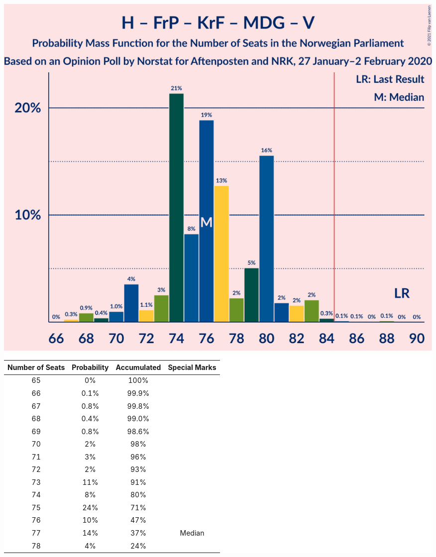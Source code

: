 ![Graph with seats probability mass function not yet produced](2020-02-02-Norstat-coalitions-seats-pmf-h–frp–krf–mdg–v.png "Seats Probability Mass Function")

| Number of Seats | Probability | Accumulated | Special Marks |
|:---------------:|:-----------:|:-----------:|:-------------:|
| 65 | 0% | 100% |  |
| 66 | 0.1% | 99.9% |  |
| 67 | 0.8% | 99.8% |  |
| 68 | 0.4% | 99.0% |  |
| 69 | 0.8% | 98.6% |  |
| 70 | 2% | 98% |  |
| 71 | 3% | 96% |  |
| 72 | 2% | 93% |  |
| 73 | 11% | 91% |  |
| 74 | 8% | 80% |  |
| 75 | 24% | 71% |  |
| 76 | 10% | 47% |  |
| 77 | 14% | 37% | Median |
| 78 | 4% | 24% |  |